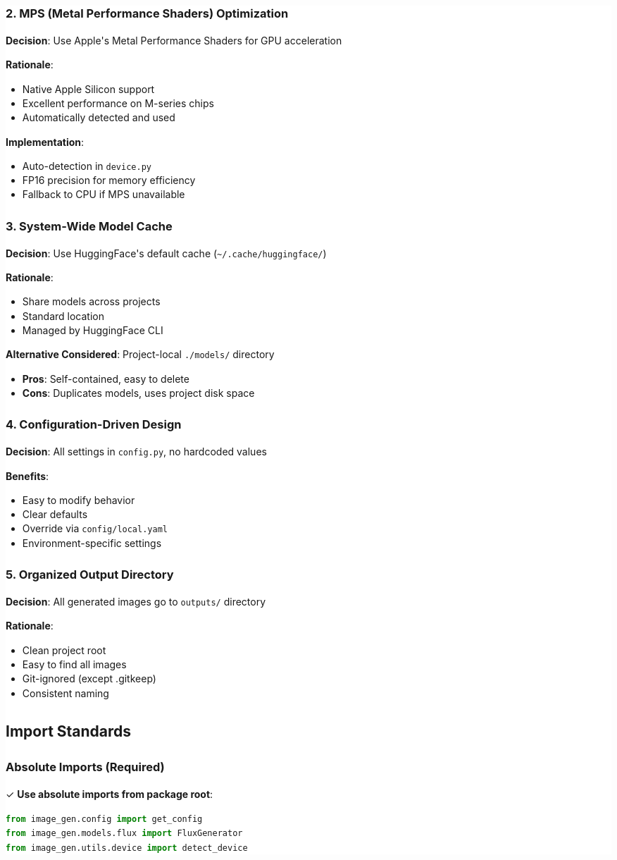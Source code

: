### 2. MPS (Metal Performance Shaders) Optimization

**Decision**: Use Apple's Metal Performance Shaders for GPU acceleration

**Rationale**:
- Native Apple Silicon support
- Excellent performance on M-series chips
- Automatically detected and used

**Implementation**:
- Auto-detection in `device.py`
- FP16 precision for memory efficiency
- Fallback to CPU if MPS unavailable

### 3. System-Wide Model Cache

**Decision**: Use HuggingFace's default cache (`~/.cache/huggingface/`)

**Rationale**:
- Share models across projects
- Standard location
- Managed by HuggingFace CLI

**Alternative Considered**: Project-local `./models/` directory
- **Pros**: Self-contained, easy to delete
- **Cons**: Duplicates models, uses project disk space

### 4. Configuration-Driven Design

**Decision**: All settings in `config.py`, no hardcoded values

**Benefits**:
- Easy to modify behavior
- Clear defaults
- Override via `config/local.yaml`
- Environment-specific settings

### 5. Organized Output Directory

**Decision**: All generated images go to `outputs/` directory

**Rationale**:
- Clean project root
- Easy to find all images
- Git-ignored (except .gitkeep)
- Consistent naming

## Import Standards

### Absolute Imports (Required)

✓ **Use absolute imports from package root**:
```python
from image_gen.config import get_config
from image_gen.models.flux import FluxGenerator
from image_gen.utils.device import detect_device
```
